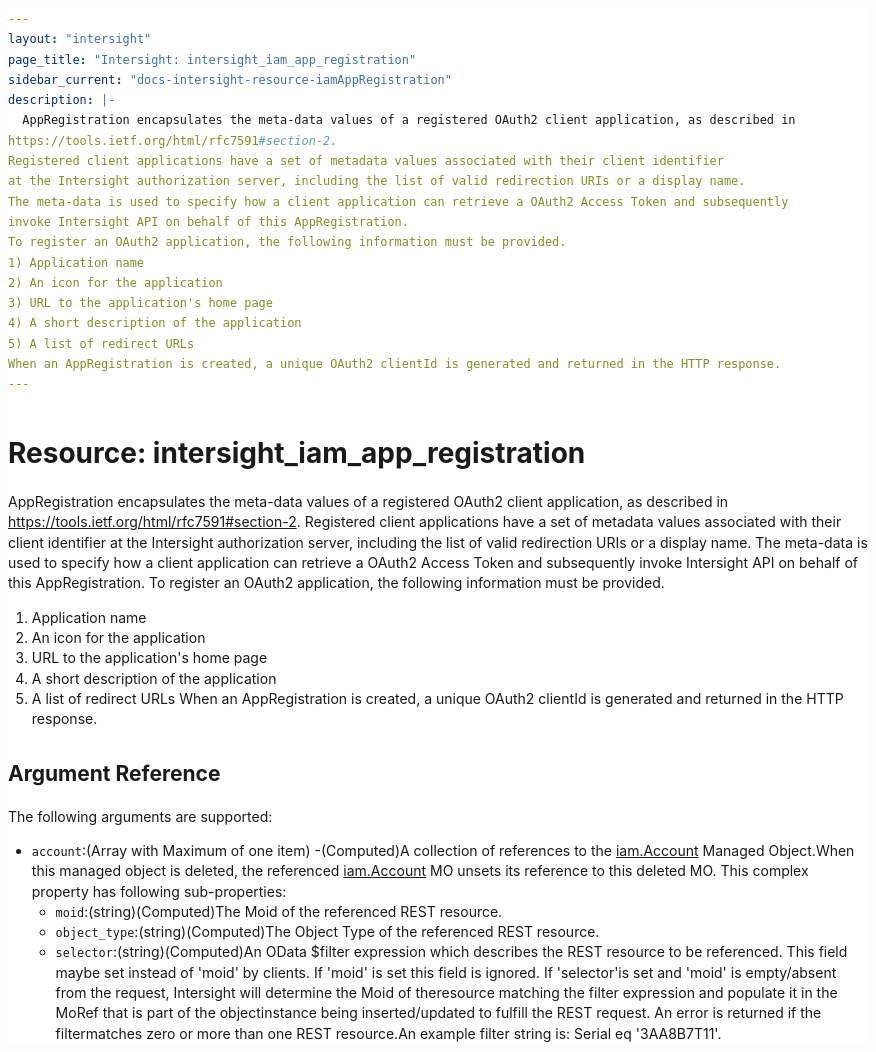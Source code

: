 ```yaml
---
layout: "intersight"
page_title: "Intersight: intersight_iam_app_registration"
sidebar_current: "docs-intersight-resource-iamAppRegistration"
description: |-
  AppRegistration encapsulates the meta-data values of a registered OAuth2 client application, as described in
https://tools.ietf.org/html/rfc7591#section-2.
Registered client applications have a set of metadata values associated with their client identifier
at the Intersight authorization server, including the list of valid redirection URIs or a display name.
The meta-data is used to specify how a client application can retrieve a OAuth2 Access Token and subsequently
invoke Intersight API on behalf of this AppRegistration.
To register an OAuth2 application, the following information must be provided.
1) Application name
2) An icon for the application
3) URL to the application's home page
4) A short description of the application
5) A list of redirect URLs
When an AppRegistration is created, a unique OAuth2 clientId is generated and returned in the HTTP response.
---
```


# Resource: intersight_iam_app_registration
AppRegistration encapsulates the meta-data values of a registered OAuth2 client application, as described in
https://tools.ietf.org/html/rfc7591#section-2.
Registered client applications have a set of metadata values associated with their client identifier
at the Intersight authorization server, including the list of valid redirection URIs or a display name.
The meta-data is used to specify how a client application can retrieve a OAuth2 Access Token and subsequently
invoke Intersight API on behalf of this AppRegistration.
To register an OAuth2 application, the following information must be provided.
1) Application name
2) An icon for the application
3) URL to the application's home page
4) A short description of the application
5) A list of redirect URLs
When an AppRegistration is created, a unique OAuth2 clientId is generated and returned in the HTTP response.
## Argument Reference
The following arguments are supported:
* `account`:(Array with Maximum of one item) -(Computed)A collection of references to the [iam.Account](mo://iam.Account) Managed Object.When this managed object is deleted, the referenced [iam.Account](mo://iam.Account) MO unsets its reference to this deleted MO.
This complex property has following sub-properties:
  + `moid`:(string)(Computed)The Moid of the referenced REST resource.
  + `object_type`:(string)(Computed)The Object Type of the referenced REST resource.
  + `selector`:(string)(Computed)An OData $filter expression which describes the REST resource to be referenced. This field maybe set instead of 'moid' by clients. If 'moid' is set this field is ignored. If 'selector'is set and 'moid' is empty/absent from the request, Intersight will determine the Moid of theresource matching the filter expression and populate it in the MoRef that is part of the objectinstance being inserted/updated to fulfill the REST request. An error is returned if the filtermatches zero or more than one REST resource.An example filter string is: Serial eq '3AA8B7T11'.